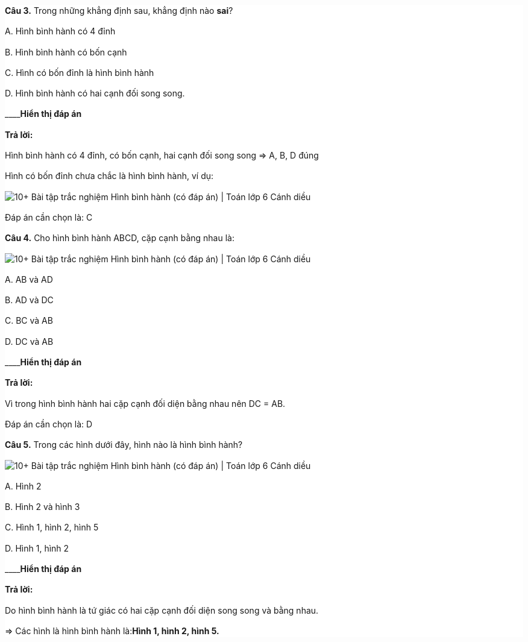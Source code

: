 **Câu 3.** Trong những khẳng định sau, khẳng định nào **sai**?

A. Hình bình hành có 4 đỉnh

B. Hình bình hành có bốn cạnh

C. Hình có bốn đỉnh là hình bình hành

D. Hình bình hành có hai cạnh đối song song.

____**Hiển thị đáp án**

**Trả lời:**

Hình bình hành có 4 đỉnh, có bốn cạnh, hai cạnh đối song song => A, B, D đúng

Hình có bốn đỉnh chưa chắc là hình bình hành, ví dụ:

![10+ Bài tập trắc nghiệm Hình bình hành \(có đáp án\) | Toán lớp 6 Cánh diều](https://vietjack.com/toan-6-canh-dieu/images/trac-nghiem-bai-3-hinh-binh-hanh-113768.PNG)  


Đáp án cần chọn là: C

**Câu 4.** Cho hình bình hành ABCD, cặp cạnh bằng nhau là:

![10+ Bài tập trắc nghiệm Hình bình hành \(có đáp án\) | Toán lớp 6 Cánh diều](https://vietjack.com/toan-6-canh-dieu/images/trac-nghiem-bai-3-hinh-binh-hanh-113769.PNG)  


A. AB và AD

B. AD và DC

C. BC và AB

D. DC và AB

____**Hiển thị đáp án**

**Trả lời:**

Vì trong hình bình hành hai cặp cạnh đối diện bằng nhau nên DC = AB.

Đáp án cần chọn là: D

**Câu 5.** Trong các hình dưới đây, hình nào là hình bình hành?

![10+ Bài tập trắc nghiệm Hình bình hành \(có đáp án\) | Toán lớp 6 Cánh diều](https://vietjack.com/toan-6-canh-dieu/images/trac-nghiem-bai-3-hinh-binh-hanh-113770.PNG)  


A. Hình 2

B. Hình 2 và hình 3

C. Hình 1, hình 2, hình 5

D. Hình 1, hình 2

____**Hiển thị đáp án**

**Trả lời:**

Do hình bình hành là tứ giác có hai cặp cạnh đối diện song song và bằng nhau.

=> Các hình là hình bình hành là:**Hình 1, hình 2, hình 5.**
